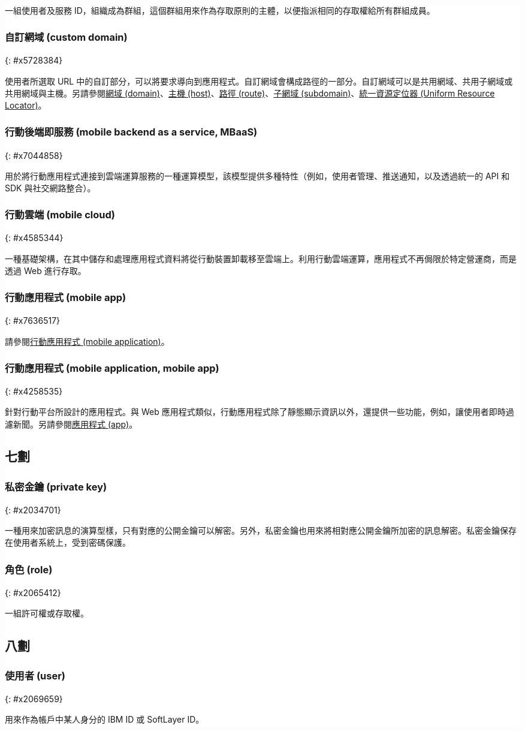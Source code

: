 一組使用者及服務 ID，組織成為群組，這個群組用來作為存取原則的主體，以便指派相同的存取權給所有群組成員。

### 自訂網域 (custom domain)
{: #x5728384}

使用者所選取 URL 中的自訂部分，可以將要求導向到應用程式。自訂網域會構成路徑的一部分。自訂網域可以是共用網域、共用子網域或共用網域與主機。另請參閱[網域 (domain)](/docs/overview?topic=overview-glossary#x2021210)、[主機 (host)](/docs/overview?topic=overview-glossary#x2002243)、[路徑 (route)](/docs/overview?topic=overview-glossary#x2037338)、[子網域 (subdomain)](/docs/overview?topic=overview-glossary#x2040080)、[統一資源定位器 (Uniform Resource Locator)](/docs/overview?topic=overview-glossary#x2042491)。


### 行動後端即服務 (mobile backend as a service, MBaaS)
{: #x7044858}

用於將行動應用程式連接到雲端運算服務的一種運算模型，該模型提供多種特性（例如，使用者管理、推送通知，以及透過統一的 API 和 SDK 與社交網路整合）。

### 行動雲端 (mobile cloud)
{: #x4585344}

一種基礎架構，在其中儲存和處理應用程式資料將從行動裝置卸載移至雲端上。利用行動雲端運算，應用程式不再侷限於特定營運商，而是透過 Web 進行存取。

### 行動應用程式 (mobile app)
{: #x7636517}

請參閱[行動應用程式 (mobile application)](/docs/overview?topic=overview-glossary#x4258535)。

### 行動應用程式 (mobile application, mobile app)
{: #x4258535}

針對行動平台所設計的應用程式。與 Web 應用程式類似，行動應用程式除了靜態顯示資訊以外，還提供一些功能，例如，讓使用者即時過濾新聞。另請參閱[應用程式 (app)](/docs/overview?topic=overview-glossary#x4281528)。

## 七劃

### 私密金鑰 (private key)
{: #x2034701}

一種用來加密訊息的演算型樣，只有對應的公開金鑰可以解密。另外，私密金鑰也用來將相對應公開金鑰所加密的訊息解密。私密金鑰保存在使用者系統上，受到密碼保護。

### 角色 (role)
{: #x2065412}

一組許可權或存取權。

## 八劃

### 使用者 (user)
{: #x2069659}

用來作為帳戶中某人身分的 IBM ID 或 SoftLayer ID。
